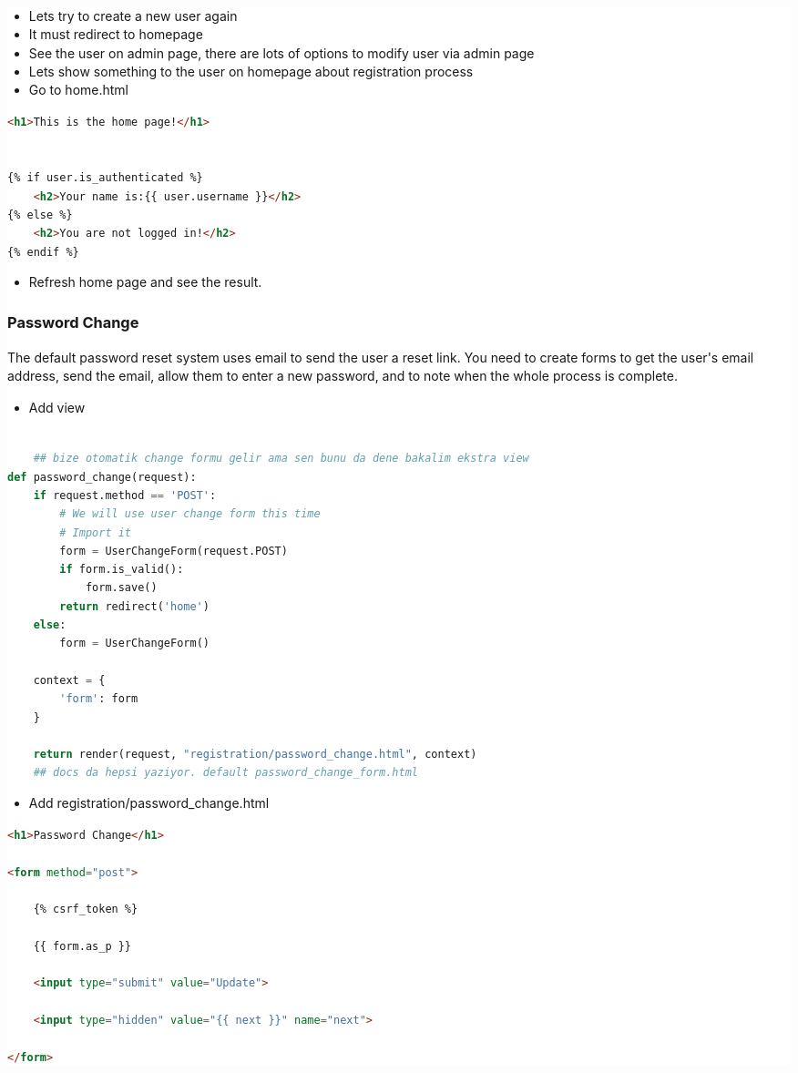 - Lets try to create a new user again
- It must redirect to homepage
- See the user on admin page, there are lots of options to modify user via admin page
- Lets show something to the user on homepage about registration process
- Go to home.html
```html
<h1>This is the home page!</h1>


{% if user.is_authenticated %}
    <h2>Your name is:{{ user.username }}</h2>
{% else %}
    <h2>You are not logged in!</h2>
{% endif %}
```
- Refresh home page and see the result.

### Password Change

The default password reset system uses email to send the user a reset link. You need to create forms to get the user's email address, send the email, allow them to enter a new password, and to note when the whole process is complete.

- Add view
```py

    ## bize otomatik change formu gelir ama sen bunu da dene bakalim ekstra view
def password_change(request):
    if request.method == 'POST':
        # We will use user change form this time
        # Import it
        form = UserChangeForm(request.POST)
        if form.is_valid():
            form.save()
        return redirect('home')
    else:
        form = UserChangeForm()
    
    context = {
        'form': form
    }
    
    return render(request, "registration/password_change.html", context)
    ## docs da hepsi yaziyor. default password_change_form.html
```

- Add registration/password_change.html
```html
<h1>Password Change</h1>

<form method="post">

    {% csrf_token %}

    {{ form.as_p }}

    <input type="submit" value="Update">
    
    <input type="hidden" value="{{ next }}" name="next">

</form>
```
